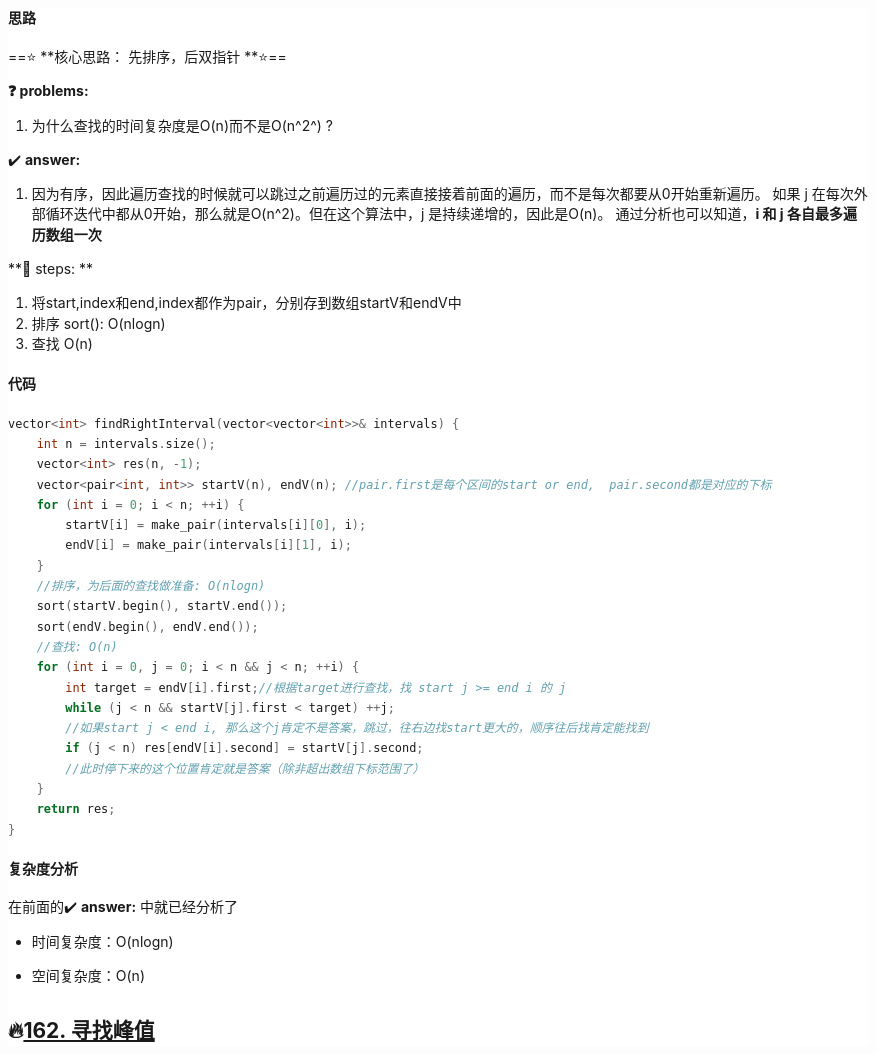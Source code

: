 #### 思路

==:star: **核心思路： 先排序，后双指针   **:star:==

**:question:   problems:** 

1. 为什么查找的时间复杂度是O(n)而不是O(n^2^) ?

:heavy_check_mark:  **answer:** 

1. 因为有序，因此遍历查找的时候就可以跳过之前遍历过的元素直接接着前面的遍历，而不是每次都要从0开始重新遍历。
    如果 j 在每次外部循环迭代中都从0开始，那么就是O(n^2)。但在这个算法中，j 是持续递增的，因此是O(n)。
    通过分析也可以知道，**i 和 j 各自最多遍历数组一次**

**:small_red_triangle_down: steps: **

1.  将start,index和end,index都作为pair，分别存到数组startV和endV中
2.  排序 sort(): O(nlogn)
3.  查找 O(n)

#### 代码

```c++
vector<int> findRightInterval(vector<vector<int>>& intervals) {
    int n = intervals.size();
    vector<int> res(n, -1);
    vector<pair<int, int>> startV(n), endV(n); //pair.first是每个区间的start or end,  pair.second都是对应的下标
    for (int i = 0; i < n; ++i) {
        startV[i] = make_pair(intervals[i][0], i);
        endV[i] = make_pair(intervals[i][1], i);
    }
    //排序，为后面的查找做准备: O(nlogn)
    sort(startV.begin(), startV.end());
    sort(endV.begin(), endV.end());
    //查找: O(n) 
    for (int i = 0, j = 0; i < n && j < n; ++i) {  
        int target = endV[i].first;//根据target进行查找，找 start j >= end i 的 j
        while (j < n && startV[j].first < target) ++j;
        //如果start j < end i, 那么这个j肯定不是答案，跳过，往右边找start更大的，顺序往后找肯定能找到
        if (j < n) res[endV[i].second] = startV[j].second;
        //此时停下来的这个位置肯定就是答案（除非超出数组下标范围了）
    }
    return res;
}
```

#### 复杂度分析

在前面的:heavy_check_mark:  **answer:** 中就已经分析了

- 时间复杂度：O(nlogn)  

- 空间复杂度：O(n)

## :fire:[162. 寻找峰值](https://leetcode.cn/problems/find-peak-element/)
